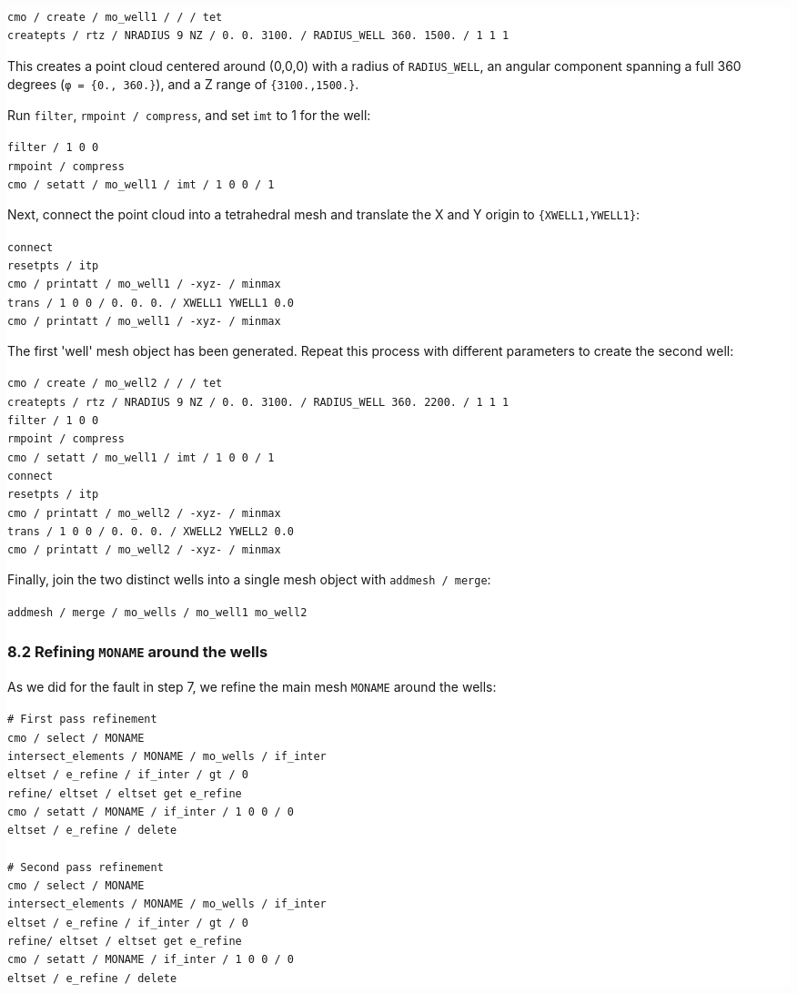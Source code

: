 ```
cmo / create / mo_well1 / / / tet
createpts / rtz / NRADIUS 9 NZ / 0. 0. 3100. / RADIUS_WELL 360. 1500. / 1 1 1
```

This creates a point cloud centered around (0,0,0) with a radius of `RADIUS_WELL`, an angular component spanning a full 360 degrees (`φ = {0., 360.}`), and a Z range of `{3100.,1500.}`.

Run `filter`, `rmpoint / compress`, and set `imt` to 1 for the well:

```
filter / 1 0 0
rmpoint / compress
cmo / setatt / mo_well1 / imt / 1 0 0 / 1
```

Next, connect the point cloud into a tetrahedral mesh and translate the
X and Y origin to `{XWELL1,YWELL1}`:

```
connect
resetpts / itp
cmo / printatt / mo_well1 / -xyz- / minmax
trans / 1 0 0 / 0. 0. 0. / XWELL1 YWELL1 0.0
cmo / printatt / mo_well1 / -xyz- / minmax
```

The first 'well' mesh object has been generated. Repeat this process with different parameters to create the second well:

```
cmo / create / mo_well2 / / / tet
createpts / rtz / NRADIUS 9 NZ / 0. 0. 3100. / RADIUS_WELL 360. 2200. / 1 1 1
filter / 1 0 0
rmpoint / compress
cmo / setatt / mo_well1 / imt / 1 0 0 / 1
connect
resetpts / itp
cmo / printatt / mo_well2 / -xyz- / minmax
trans / 1 0 0 / 0. 0. 0. / XWELL2 YWELL2 0.0
cmo / printatt / mo_well2 / -xyz- / minmax
```

Finally, join the two distinct wells into a single mesh object with `addmesh / merge`:

```
addmesh / merge / mo_wells / mo_well1 mo_well2
```

### 8.2 Refining `MONAME` around the wells

As we did for the fault in step 7, we refine the main mesh `MONAME` around the wells:

```
# First pass refinement
cmo / select / MONAME
intersect_elements / MONAME / mo_wells / if_inter
eltset / e_refine / if_inter / gt / 0
refine/ eltset / eltset get e_refine
cmo / setatt / MONAME / if_inter / 1 0 0 / 0
eltset / e_refine / delete

# Second pass refinement
cmo / select / MONAME
intersect_elements / MONAME / mo_wells / if_inter
eltset / e_refine / if_inter / gt / 0
refine/ eltset / eltset get e_refine
cmo / setatt / MONAME / if_inter / 1 0 0 / 0
eltset / e_refine / delete

```